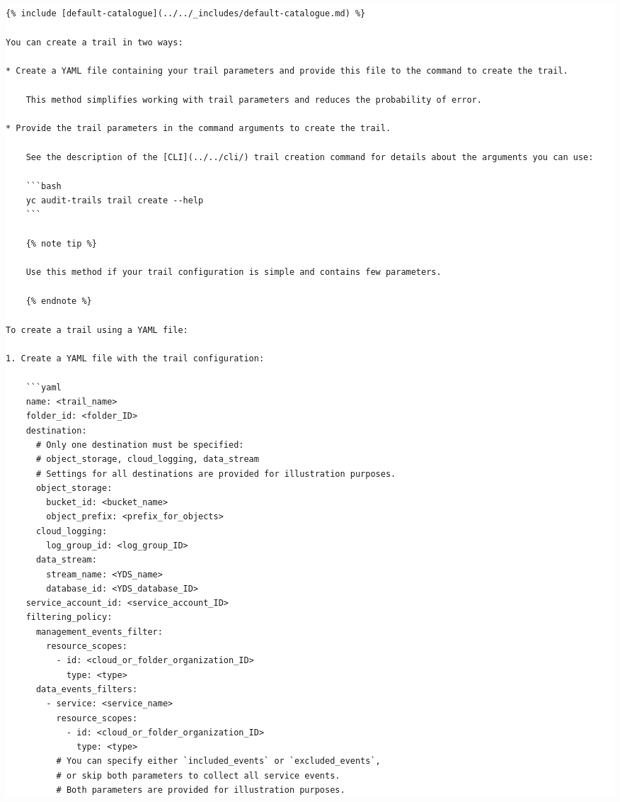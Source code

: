     {% include [default-catalogue](../../_includes/default-catalogue.md) %}

    You can create a trail in two ways:

    * Create a YAML file containing your trail parameters and provide this file to the command to create the trail.

        This method simplifies working with trail parameters and reduces the probability of error.

    * Provide the trail parameters in the command arguments to create the trail.

        See the description of the [CLI](../../cli/) trail creation command for details about the arguments you can use:

        ```bash
        yc audit-trails trail create --help
        ```

        {% note tip %}

        Use this method if your trail configuration is simple and contains few parameters.

        {% endnote %}

    To create a trail using a YAML file:

    1. Create a YAML file with the trail configuration:

        ```yaml
        name: <trail_name>
        folder_id: <folder_ID>
        destination:
          # Only one destination must be specified:
          # object_storage, cloud_logging, data_stream
          # Settings for all destinations are provided for illustration purposes.
          object_storage:
            bucket_id: <bucket_name>
            object_prefix: <prefix_for_objects>
          cloud_logging:
            log_group_id: <log_group_ID>
          data_stream:
            stream_name: <YDS_name>
            database_id: <YDS_database_ID>
        service_account_id: <service_account_ID>
        filtering_policy:
          management_events_filter:
            resource_scopes:
              - id: <cloud_or_folder_organization_ID>
                type: <type>
          data_events_filters:
            - service: <service_name>
              resource_scopes:
                - id: <cloud_or_folder_organization_ID>
                  type: <type>
              # You can specify either `included_events` or `excluded_events`,
              # or skip both parameters to collect all service events.
              # Both parameters are provided for illustration purposes.